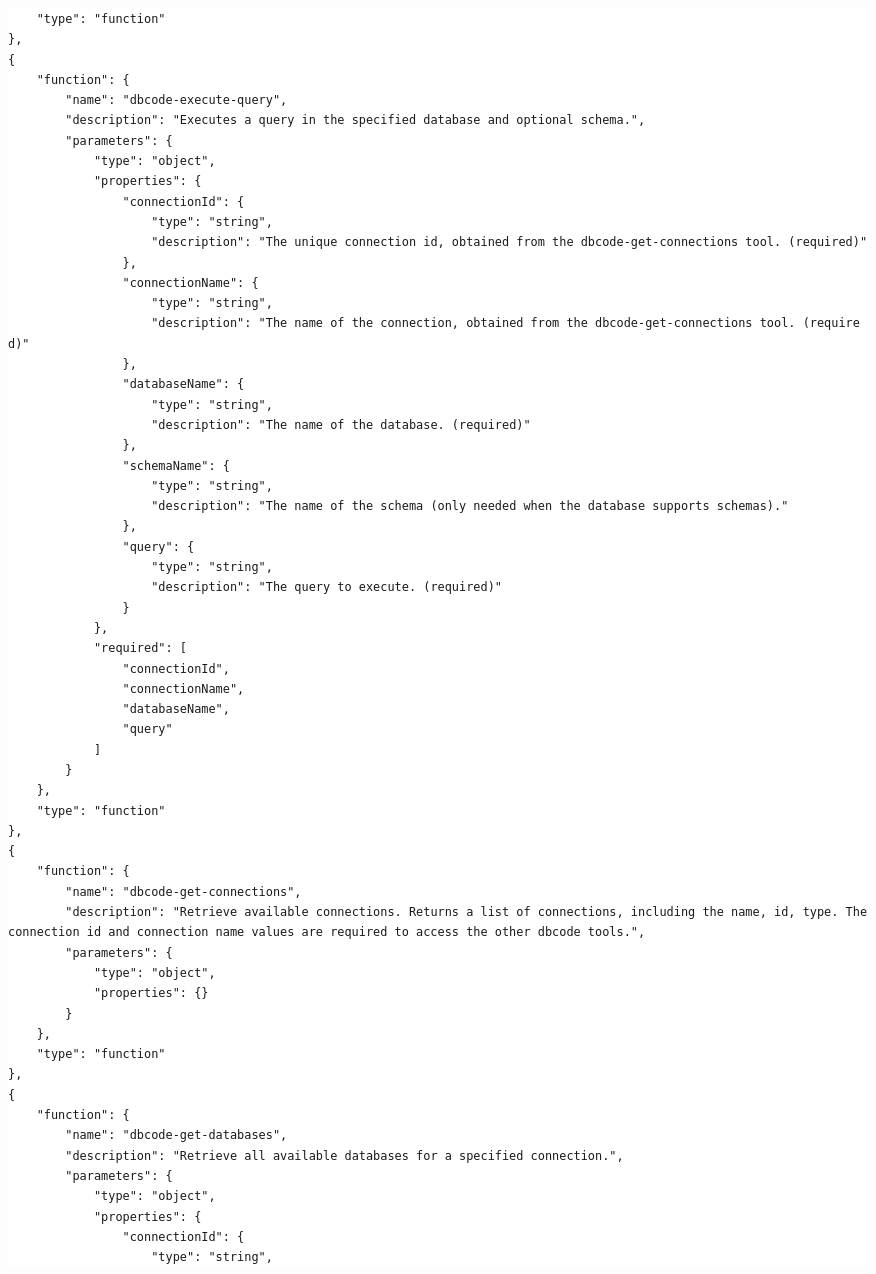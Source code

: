         "type": "function"
    },
    {
        "function": {
            "name": "dbcode-execute-query",
            "description": "Executes a query in the specified database and optional schema.",
            "parameters": {
                "type": "object",
                "properties": {
                    "connectionId": {
                        "type": "string",
                        "description": "The unique connection id, obtained from the dbcode-get-connections tool. (required)"
                    },
                    "connectionName": {
                        "type": "string",
                        "description": "The name of the connection, obtained from the dbcode-get-connections tool. (required)"
                    },
                    "databaseName": {
                        "type": "string",
                        "description": "The name of the database. (required)"
                    },
                    "schemaName": {
                        "type": "string",
                        "description": "The name of the schema (only needed when the database supports schemas)."
                    },
                    "query": {
                        "type": "string",
                        "description": "The query to execute. (required)"
                    }
                },
                "required": [
                    "connectionId",
                    "connectionName",
                    "databaseName",
                    "query"
                ]
            }
        },
        "type": "function"
    },
    {
        "function": {
            "name": "dbcode-get-connections",
            "description": "Retrieve available connections. Returns a list of connections, including the name, id, type. The connection id and connection name values are required to access the other dbcode tools.",
            "parameters": {
                "type": "object",
                "properties": {}
            }
        },
        "type": "function"
    },
    {
        "function": {
            "name": "dbcode-get-databases",
            "description": "Retrieve all available databases for a specified connection.",
            "parameters": {
                "type": "object",
                "properties": {
                    "connectionId": {
                        "type": "string",